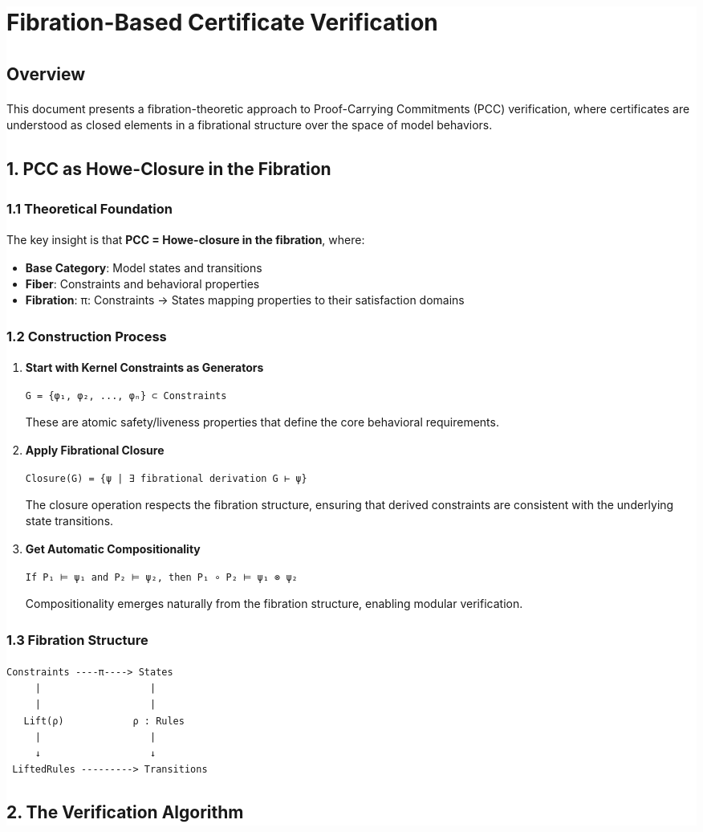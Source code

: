 # Fibration-Based Certificate Verification

## Overview

This document presents a fibration-theoretic approach to Proof-Carrying Commitments (PCC) verification, where certificates are understood as closed elements in a fibrational structure over the space of model behaviors.

## 1. PCC as Howe-Closure in the Fibration

### 1.1 Theoretical Foundation

The key insight is that **PCC = Howe-closure in the fibration**, where:

- **Base Category**: Model states and transitions
- **Fiber**: Constraints and behavioral properties  
- **Fibration**: π: Constraints → States mapping properties to their satisfaction domains

### 1.2 Construction Process

1. **Start with Kernel Constraints as Generators**
   ```
   G = {φ₁, φ₂, ..., φₙ} ⊂ Constraints
   ```
   These are atomic safety/liveness properties that define the core behavioral requirements.

2. **Apply Fibrational Closure**
   ```
   Closure(G) = {ψ | ∃ fibrational derivation G ⊢ ψ}
   ```
   The closure operation respects the fibration structure, ensuring that derived constraints are consistent with the underlying state transitions.

3. **Get Automatic Compositionality**
   ```
   If P₁ ⊨ ψ₁ and P₂ ⊨ ψ₂, then P₁ ∘ P₂ ⊨ ψ₁ ⊗ ψ₂
   ```
   Compositionality emerges naturally from the fibration structure, enabling modular verification.

### 1.3 Fibration Structure

```
Constraints ----π----> States
     |                   |
     |                   |
   Lift(ρ)            ρ : Rules
     |                   |
     ↓                   ↓
 LiftedRules ---------> Transitions
```

## 2. The Verification Algorithm

